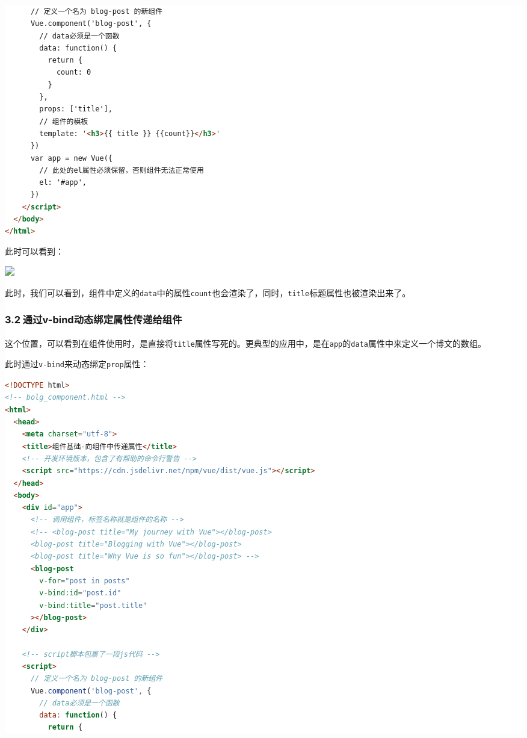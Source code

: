 ```html
      // 定义一个名为 blog-post 的新组件
      Vue.component('blog-post', {
        // data必须是一个函数
        data: function() {
          return {
            count: 0
          }
        },
        props: ['title'],
        // 组件的模板
        template: '<h3>{{ title }} {{count}}</h3>'
      })
      var app = new Vue({
        // 此处的el属性必须保留，否则组件无法正常使用
        el: '#app',
      })
    </script>
  </body>
</html>

```

此时可以看到：

![](/img/20210703223730.png)

此时，我们可以看到，组件中定义的`data`中的属性`count`也会渲染了，同时，`title`标题属性也被渲染出来了。



### 3.2 通过v-bind动态绑定属性传递给组件

这个位置，可以看到在组件使用时，是直接将`title`属性写死的。更典型的应用中，是在`app`的`data`属性中来定义一个博文的数组。

此时通过`v-bind`来动态绑定`prop`属性：

```html
<!DOCTYPE html>
<!-- bolg_component.html -->
<html>
  <head>
    <meta charset="utf-8">
    <title>组件基础-向组件中传递属性</title>
    <!-- 开发环境版本，包含了有帮助的命令行警告 -->
    <script src="https://cdn.jsdelivr.net/npm/vue/dist/vue.js"></script>
  </head>
  <body>
    <div id="app">
      <!-- 调用组件，标签名称就是组件的名称 -->
      <!-- <blog-post title="My journey with Vue"></blog-post>
      <blog-post title="Blogging with Vue"></blog-post>
      <blog-post title="Why Vue is so fun"></blog-post> -->
      <blog-post
        v-for="post in posts"
        v-bind:id="post.id"
        v-bind:title="post.title"
      ></blog-post>
    </div>

    <!-- script脚本包裹了一段js代码 -->
    <script>
      // 定义一个名为 blog-post 的新组件
      Vue.component('blog-post', {
        // data必须是一个函数
        data: function() {
          return {
```